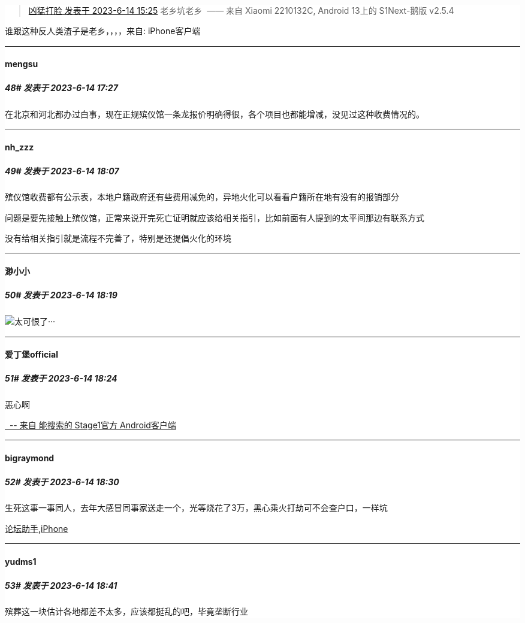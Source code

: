 <blockquote><a href="httphttps://bbs.saraba1st.com/2b/forum.php?mod=redirect&amp;goto=findpost&amp;pid=61282837&amp;ptid=2139969" target="_blank"> 凶猛打脸 发表于 2023-6-14 15:25</a> 老乡坑老乡  —— 来自 Xiaomi 2210132C, Android 13上的 S1Next-鹅版 v2.5.4 </blockquote>
谁跟这种反人类渣子是老乡，，，，来自: iPhone客户端

*****

####  mengsu  
##### 48#       发表于 2023-6-14 17:27

在北京和河北都办过白事，现在正规殡仪馆一条龙报价明确得很，各个项目也都能增减，没见过这种收费情况的。

*****

####  nh_zzz  
##### 49#       发表于 2023-6-14 18:07

殡仪馆收费都有公示表，本地户籍政府还有些费用减免的，异地火化可以看看户籍所在地有没有的报销部分

问题是要先接触上殡仪馆，正常来说开完死亡证明就应该给相关指引，比如前面有人提到的太平间那边有联系方式

没有给相关指引就是流程不完善了，特别是还提倡火化的环境

*****

####  渺小小  
##### 50#       发表于 2023-6-14 18:19

<img src="https://static.saraba1st.com/image/smiley/face2017/013.png" referrerpolicy="no-referrer">太可恨了···

*****

####  爱丁堡official  
##### 51#       发表于 2023-6-14 18:24

恶心啊

[  -- 来自 能搜索的 Stage1官方 Android客户端](https://www.coolapk.com/apk/140634)

*****

####  bigraymond  
##### 52#       发表于 2023-6-14 18:30

生死这事一事同人，去年大感冒同事家送走一个，光等烧花了3万，黑心乘火打劫可不会查户口，一样坑

[论坛助手,iPhone](https://bbs.saraba1st.com/2b/forum.php?mod=viewthread&amp;tid=2029836)

*****

####  yudms1  
##### 53#       发表于 2023-6-14 18:41

殡葬这一块估计各地都差不太多，应该都挺乱的吧，毕竟垄断行业
